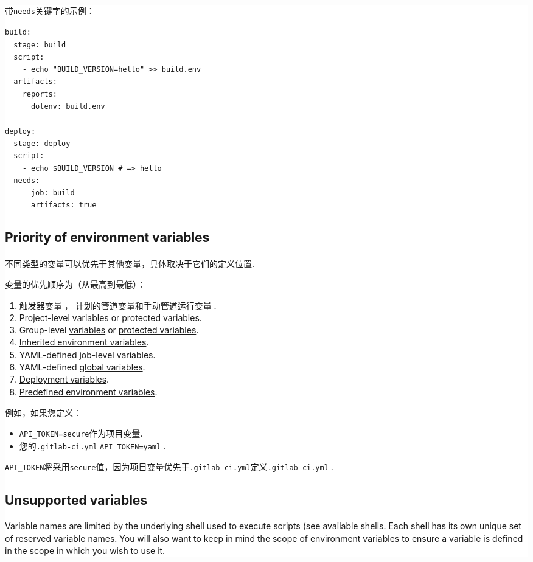 带[`needs`](../yaml/README.html#artifact-downloads-with-needs)关键字的示例：

```
build:
  stage: build
  script:
    - echo "BUILD_VERSION=hello" >> build.env
  artifacts:
    reports:
      dotenv: build.env

deploy:
  stage: deploy
  script:
    - echo $BUILD_VERSION # => hello
  needs:
    - job: build
      artifacts: true 
```

## Priority of environment variables[](#priority-of-environment-variables "Permalink")

不同类型的变量可以优先于其他变量，具体取决于它们的定义位置.

变量的优先顺序为（从最高到最低）：

1.  [触发器变量](../triggers/README.html#making-use-of-trigger-variables) ， [计划的管道变量](../pipelines/schedules.html#using-variables)和[手动管道运行变量](#override-a-variable-by-manually-running-a-pipeline) .
2.  Project-level [variables](#custom-environment-variables) or [protected variables](#protect-a-custom-variable).
3.  Group-level [variables](#group-level-environment-variables) or [protected variables](#protect-a-custom-variable).
4.  [Inherited environment variables](#inherit-environment-variables).
5.  YAML-defined [job-level variables](../yaml/README.html#variables).
6.  YAML-defined [global variables](../yaml/README.html#variables).
7.  [Deployment variables](#deployment-environment-variables).
8.  [Predefined environment variables](predefined_variables.html).

例如，如果您定义：

*   `API_TOKEN=secure`作为项目变量.
*   您的`.gitlab-ci.yml` `API_TOKEN=yaml` .

`API_TOKEN`将采用`secure`值，因为项目变量优先于`.gitlab-ci.yml`定义`.gitlab-ci.yml` .

## Unsupported variables[](#unsupported-variables "Permalink")

Variable names are limited by the underlying shell used to execute scripts (see [available shells](https://docs.gitlab.com/runner/shells/index.html). Each shell has its own unique set of reserved variable names. You will also want to keep in mind the [scope of environment variables](where_variables_can_be_used.html) to ensure a variable is defined in the scope in which you wish to use it.
